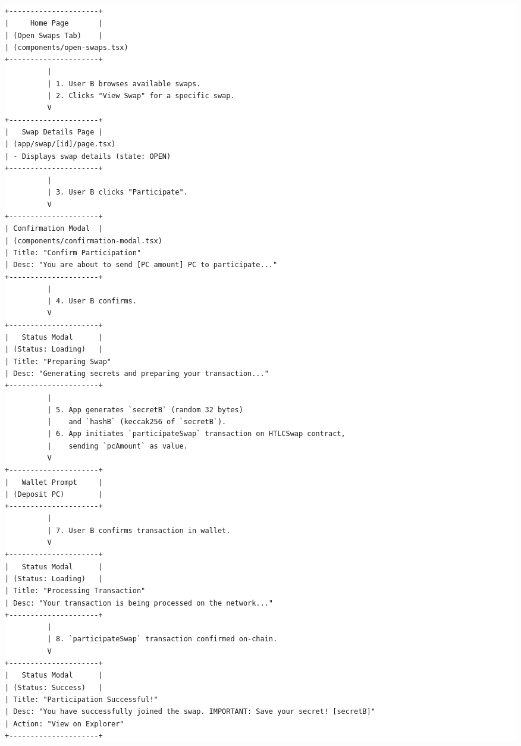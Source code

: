 ```
+---------------------+
|     Home Page       |
| (Open Swaps Tab)    |
| (components/open-swaps.tsx)
+---------------------+
          |
          | 1. User B browses available swaps.
          | 2. Clicks "View Swap" for a specific swap.
          V
+---------------------+
|   Swap Details Page |
| (app/swap/[id]/page.tsx)
| - Displays swap details (state: OPEN)
+---------------------+
          |
          | 3. User B clicks "Participate".
          V
+---------------------+
| Confirmation Modal  |
| (components/confirmation-modal.tsx)
| Title: "Confirm Participation"
| Desc: "You are about to send [PC amount] PC to participate..."
+---------------------+
          |
          | 4. User B confirms.
          V
+---------------------+
|   Status Modal      |
| (Status: Loading)   |
| Title: "Preparing Swap"
| Desc: "Generating secrets and preparing your transaction..."
+---------------------+
          |
          | 5. App generates `secretB` (random 32 bytes)
          |    and `hashB` (keccak256 of `secretB`).
          | 6. App initiates `participateSwap` transaction on HTLCSwap contract,
          |    sending `pcAmount` as value.
          V
+---------------------+
|   Wallet Prompt     |
| (Deposit PC)        |
+---------------------+
          |
          | 7. User B confirms transaction in wallet.
          V
+---------------------+
|   Status Modal      |
| (Status: Loading)   |
| Title: "Processing Transaction"
| Desc: "Your transaction is being processed on the network..."
+---------------------+
          |
          | 8. `participateSwap` transaction confirmed on-chain.
          V
+---------------------+
|   Status Modal      |
| (Status: Success)   |
| Title: "Participation Successful!"
| Desc: "You have successfully joined the swap. IMPORTANT: Save your secret! [secretB]"
| Action: "View on Explorer"
+---------------------+
```
